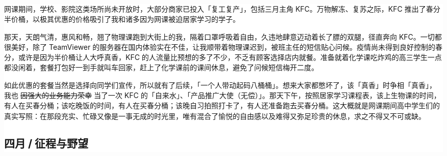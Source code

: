 
网课期间，学校、影院这类场所尚未开放时，大部分商家已投入「复工复产」，包括三月主角 KFC。万物解冻、复苏之际，KFC 推出了春分半价桶，以极其优惠的价格吸引了我和诸多因为网课被迫居家学习的学子。

那天，天朗气清，惠风和畅，翘了物理课跑到大街上的我，隔着口罩呼吸着自由，久违地肆意迈动着长了膘的双腿，径直奔向 KFC。一切都很美好，除了 TeamViewer 的服务器在国内体验实在不佳，让我顺带着物理课迟到，被班主任的短信贴心问候。疫情尚未得到良好控制的春分，或许是因为半价桶让人大呼真香，KFC 的人流量比预想的多了不少，不乏有顾客选择店内就餐。准备就着化学课吃炸鸡的高三学生一点都没闲着，套餐打包好一到手就叫车回家，赶上了化学课前的课间休息，避免了问候短信梅开二度。

如此优惠的套餐当然是选择向同学们宣传，所以就有了后续，「一个人带动起码八桶桶」。想来大家都憋坏了，该「真香」时争相「真香」，我也 ~~因强大的业务能力荣幸~~ 当了一次 KFC 的「自来水」、「产品推广大使（无偿）」。那天下午，按照居家学习课程表，该上生物课的时间，有人在买春分桶；该吃晚饭的时间，有人在买春分桶；该晚自习拍照打卡了，有人还准备跑去买春分桶。这大概就是网课期间高中学生们的真实写照：在那段充实、忙碌又像是一事无成的时光里，唯有混合了愉悦的自由感以及难得又弥足珍贵的休息，求之不得又不可或缺。

## 四月 / 征程与野望
